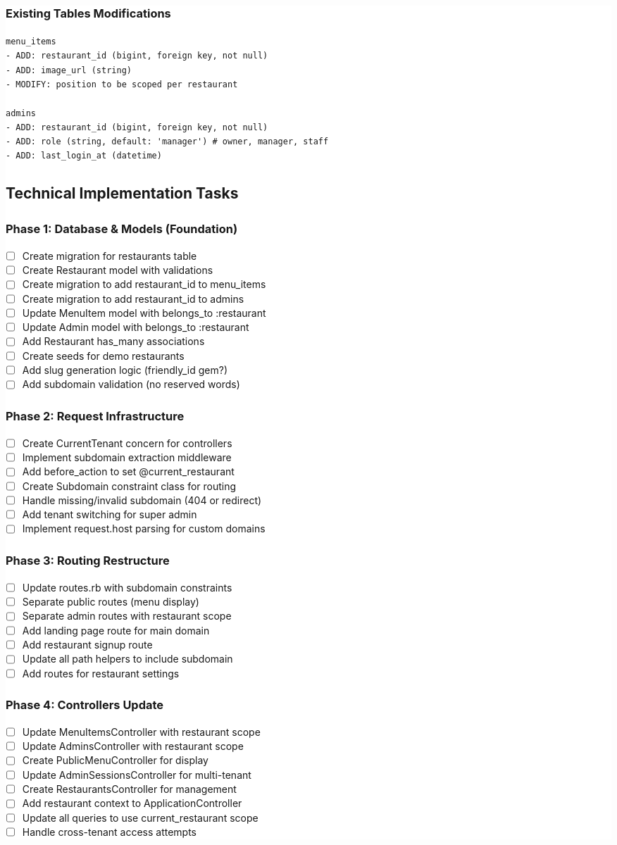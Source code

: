 ### Existing Tables Modifications
```
menu_items
- ADD: restaurant_id (bigint, foreign key, not null)
- ADD: image_url (string)
- MODIFY: position to be scoped per restaurant

admins
- ADD: restaurant_id (bigint, foreign key, not null)
- ADD: role (string, default: 'manager') # owner, manager, staff
- ADD: last_login_at (datetime)
```

## Technical Implementation Tasks

### Phase 1: Database & Models (Foundation)
- [ ] Create migration for restaurants table
- [ ] Create Restaurant model with validations
- [ ] Create migration to add restaurant_id to menu_items
- [ ] Create migration to add restaurant_id to admins
- [ ] Update MenuItem model with belongs_to :restaurant
- [ ] Update Admin model with belongs_to :restaurant
- [ ] Add Restaurant has_many associations
- [ ] Create seeds for demo restaurants
- [ ] Add slug generation logic (friendly_id gem?)
- [ ] Add subdomain validation (no reserved words)

### Phase 2: Request Infrastructure
- [ ] Create CurrentTenant concern for controllers
- [ ] Implement subdomain extraction middleware
- [ ] Add before_action to set @current_restaurant
- [ ] Create Subdomain constraint class for routing
- [ ] Handle missing/invalid subdomain (404 or redirect)
- [ ] Add tenant switching for super admin
- [ ] Implement request.host parsing for custom domains

### Phase 3: Routing Restructure
- [ ] Update routes.rb with subdomain constraints
- [ ] Separate public routes (menu display)
- [ ] Separate admin routes with restaurant scope
- [ ] Add landing page route for main domain
- [ ] Add restaurant signup route
- [ ] Update all path helpers to include subdomain
- [ ] Add routes for restaurant settings

### Phase 4: Controllers Update
- [ ] Update MenuItemsController with restaurant scope
- [ ] Update AdminsController with restaurant scope
- [ ] Create PublicMenuController for display
- [ ] Update AdminSessionsController for multi-tenant
- [ ] Create RestaurantsController for management
- [ ] Add restaurant context to ApplicationController
- [ ] Update all queries to use current_restaurant scope
- [ ] Handle cross-tenant access attempts
